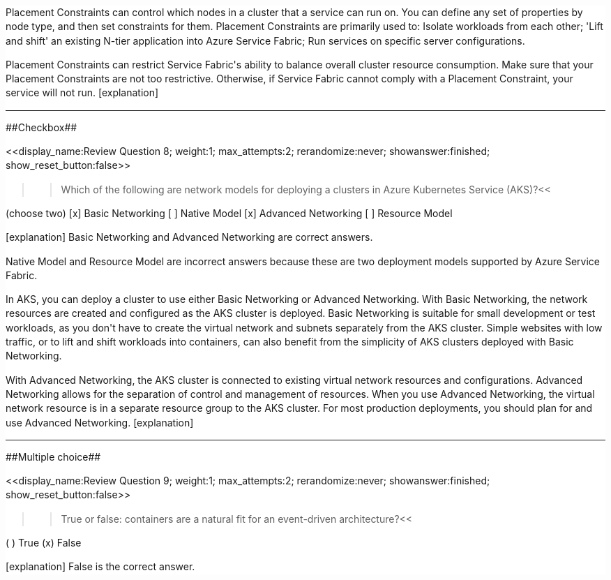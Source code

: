 Placement Constraints can control which nodes in a cluster that a service can run on. You can define any set of properties by node type, and then set constraints for them. Placement Constraints are primarily used to: Isolate workloads from each other; 'Lift and shift' an existing N-tier application into Azure Service Fabric; Run services on specific server configurations.

Placement Constraints can restrict Service Fabric's ability to balance overall cluster resource consumption. Make sure that your Placement Constraints are not too restrictive. Otherwise, if Service Fabric cannot comply with a Placement Constraint, your service will not run.
[explanation]

---

##Checkbox##

<<display_name:Review Question 8; weight:1; max_attempts:2; rerandomize:never; showanswer:finished; show_reset_button:false>>

>>Which of the following are network models for deploying a clusters in Azure Kubernetes Service (AKS)?<<

(choose two)
[x] Basic Networking
[ ] Native Model
[x] Advanced Networking
[ ] Resource Model

[explanation]
Basic Networking and Advanced Networking are correct answers.

Native Model and Resource Model are incorrect answers because these are two deployment models supported by Azure Service Fabric.

In AKS, you can deploy a cluster to use either Basic Networking or Advanced Networking. With Basic Networking, the network resources are created and configured as the AKS cluster is deployed. Basic Networking is suitable for small development or test workloads, as you don't have to create the virtual network and subnets separately from the AKS cluster. Simple websites with low traffic, or to lift and shift workloads into containers, can also benefit from the simplicity of AKS clusters deployed with Basic Networking.

With Advanced Networking, the AKS cluster is connected to existing virtual network resources and configurations. Advanced Networking allows for the separation of control and management of resources. When you use Advanced Networking, the virtual network resource is in a separate resource group to the AKS cluster. For most production deployments, you should plan for and use Advanced Networking.
[explanation]

---

##Multiple choice##

<<display_name:Review Question 9; weight:1; max_attempts:2; rerandomize:never; showanswer:finished; show_reset_button:false>>

>>True or false: containers are a natural fit for an event-driven architecture?<<

( ) True
(x) False

[explanation]
False is the correct answer.
